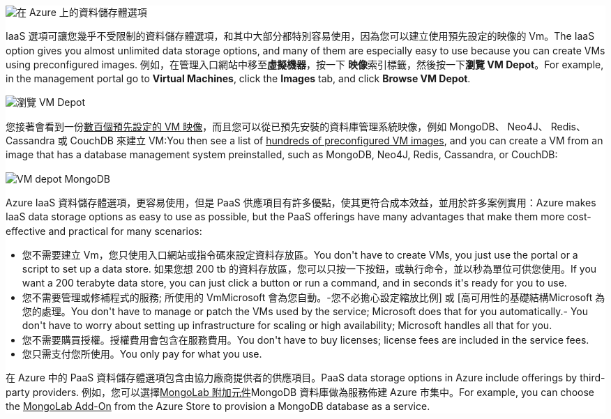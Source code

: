 ![在 Azure 上的資料儲存體選項](data-storage-options/_static/image5.png)

<span data-ttu-id="7b3a3-217">IaaS 選項可讓您幾乎不受限制的資料儲存體選項，和其中大部分都特別容易使用，因為您可以建立使用預先設定的映像的 Vm。</span><span class="sxs-lookup"><span data-stu-id="7b3a3-217">The IaaS option gives you almost unlimited data storage options, and many of them are especially easy to use because you can create VMs using preconfigured images.</span></span> <span data-ttu-id="7b3a3-218">例如，在管理入口網站中移至**虛擬機器**，按一下 **映像**索引標籤，然後按一下**瀏覽 VM Depot**。</span><span class="sxs-lookup"><span data-stu-id="7b3a3-218">For example, in the management portal go to **Virtual Machines**, click the **Images** tab, and click **Browse VM Depot**.</span></span>

![瀏覽 VM Depot](data-storage-options/_static/image6.png)

<span data-ttu-id="7b3a3-220">您接著會看到一份[數百個預先設定的 VM 映像](http://www.hanselman.com/blog/Over400VirtualMachineImagesOfOpenSourceSoftwareStacksInTheVMDepotAzureGallery.aspx)，而且您可以從已預先安裝的資料庫管理系統映像，例如 MongoDB、 Neo4J、 Redis、 Cassandra 或 CouchDB 來建立 VM:</span><span class="sxs-lookup"><span data-stu-id="7b3a3-220">You then see a list of [hundreds of preconfigured VM images](http://www.hanselman.com/blog/Over400VirtualMachineImagesOfOpenSourceSoftwareStacksInTheVMDepotAzureGallery.aspx), and you can create a VM from an image that has a database management system preinstalled, such as MongoDB, Neo4J, Redis, Cassandra, or CouchDB:</span></span>

![VM depot MongoDB](data-storage-options/_static/image7.png)

<span data-ttu-id="7b3a3-222">Azure IaaS 資料儲存體選項，更容易使用，但是 PaaS 供應項目有許多優點，使其更符合成本效益，並用於許多案例實用：</span><span class="sxs-lookup"><span data-stu-id="7b3a3-222">Azure makes IaaS data storage options as easy to use as possible, but the PaaS offerings have many advantages that make them more cost-effective and practical for many scenarios:</span></span>

- <span data-ttu-id="7b3a3-223">您不需要建立 Vm，您只使用入口網站或指令碼來設定資料存放區。</span><span class="sxs-lookup"><span data-stu-id="7b3a3-223">You don't have to create VMs, you just use the portal or a script to set up a data store.</span></span> <span data-ttu-id="7b3a3-224">如果您想 200 tb 的資料存放區，您可以只按一下按鈕，或執行命令，並以秒為單位可供您使用。</span><span class="sxs-lookup"><span data-stu-id="7b3a3-224">If you want a 200 terabyte data store, you can just click a button or run a command, and in seconds it's ready for you to use.</span></span>
- <span data-ttu-id="7b3a3-225">您不需要管理或修補程式的服務; 所使用的 VmMicrosoft 會為您自動。-您不必擔心設定縮放比例] 或 [高可用性的基礎結構Microsoft 為您的處理。</span><span class="sxs-lookup"><span data-stu-id="7b3a3-225">You don't have to manage or patch the VMs used by the service; Microsoft does that for you automatically.- You don't have to worry about setting up infrastructure for scaling or high availability; Microsoft handles all that for you.</span></span>
- <span data-ttu-id="7b3a3-226">您不需要購買授權。授權費用會包含在服務費用。</span><span class="sxs-lookup"><span data-stu-id="7b3a3-226">You don't have to buy licenses; license fees are included in the service fees.</span></span>
- <span data-ttu-id="7b3a3-227">您只需支付您所使用。</span><span class="sxs-lookup"><span data-stu-id="7b3a3-227">You only pay for what you use.</span></span>

<span data-ttu-id="7b3a3-228">在 Azure 中的 PaaS 資料儲存體選項包含由協力廠商提供者的供應項目。</span><span class="sxs-lookup"><span data-stu-id="7b3a3-228">PaaS data storage options in Azure include offerings by third-party providers.</span></span> <span data-ttu-id="7b3a3-229">例如，您可以選擇[MongoLab 附加元件](https://azure.microsoft.com/en-us/documentation/articles/store-mongolab-web-sites-dotnet-store-data-mongodb/)MongoDB 資料庫做為服務佈建 Azure 市集中。</span><span class="sxs-lookup"><span data-stu-id="7b3a3-229">For example, you can choose the [MongoLab Add-On](https://azure.microsoft.com/en-us/documentation/articles/store-mongolab-web-sites-dotnet-store-data-mongodb/) from the Azure Store to provision a MongoDB database as a service.</span></span>
